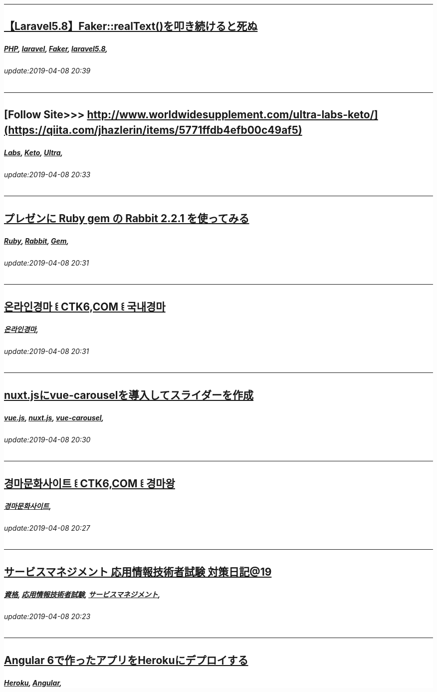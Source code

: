 
---
## [【Laravel5.8】Faker::realText()を叩き続けると死ぬ](https://qiita.com/rana_kualu/items/1c0848bcd401baca1bc6)
##### [PHP](https://qiita.com/tags/PHP), [laravel](https://qiita.com/tags/laravel), [Faker](https://qiita.com/tags/Faker), [laravel5.8](https://qiita.com/tags/laravel5.8), 
###### update:2019-04-08 20:39
---
## [Follow Site>>> http://www.worldwidesupplement.com/ultra-labs-keto/](https://qiita.com/jhazlerin/items/5771ffdb4efb00c49af5)
##### [Labs](https://qiita.com/tags/Labs), [Keto](https://qiita.com/tags/Keto), [Ultra](https://qiita.com/tags/Ultra), 
###### update:2019-04-08 20:33
---
## [プレゼンに Ruby gem の Rabbit 2.2.1 を使ってみる](https://qiita.com/Mikei/items/7ddd040bdfd6a09bcdfc)
##### [Ruby](https://qiita.com/tags/Ruby), [Rabbit](https://qiita.com/tags/Rabbit), [Gem](https://qiita.com/tags/Gem), 
###### update:2019-04-08 20:31
---
## [온라인경마 ꒲ CTK6,COM ꒲ 국내경마](https://qiita.com/jrtwefjy/items/281e24ab1fb6c7d92fa4)
##### [온라인경마](https://qiita.com/tags/온라인경마), 
###### update:2019-04-08 20:31
---
## [nuxt.jsにvue-carouselを導入してスライダーを作成](https://qiita.com/gakumac/items/cc3f1bb0dfcbbefa1eeb)
##### [vue.js](https://qiita.com/tags/vue.js), [nuxt.js](https://qiita.com/tags/nuxt.js), [vue-carousel](https://qiita.com/tags/vue-carousel), 
###### update:2019-04-08 20:30
---
## [경마문화사이트 ꒲ CTK6,COM ꒲ 경마왕](https://qiita.com/jtyjtyfwe/items/46349cc0f2f68edca644)
##### [경마문화사이트](https://qiita.com/tags/경마문화사이트), 
###### update:2019-04-08 20:27
---
## [サービスマネジメント 応用情報技術者試験 対策日記@19](https://qiita.com/k-y/items/ff50f6e0130a7608b936)
##### [資格](https://qiita.com/tags/資格), [応用情報技術者試験](https://qiita.com/tags/応用情報技術者試験), [サービスマネジメント](https://qiita.com/tags/サービスマネジメント), 
###### update:2019-04-08 20:23
---
## [Angular 6で作ったアプリをHerokuにデプロイする](https://qiita.com/TinyKitten/items/11d20d0788516c83702e)
##### [Heroku](https://qiita.com/tags/Heroku), [Angular](https://qiita.com/tags/Angular), 